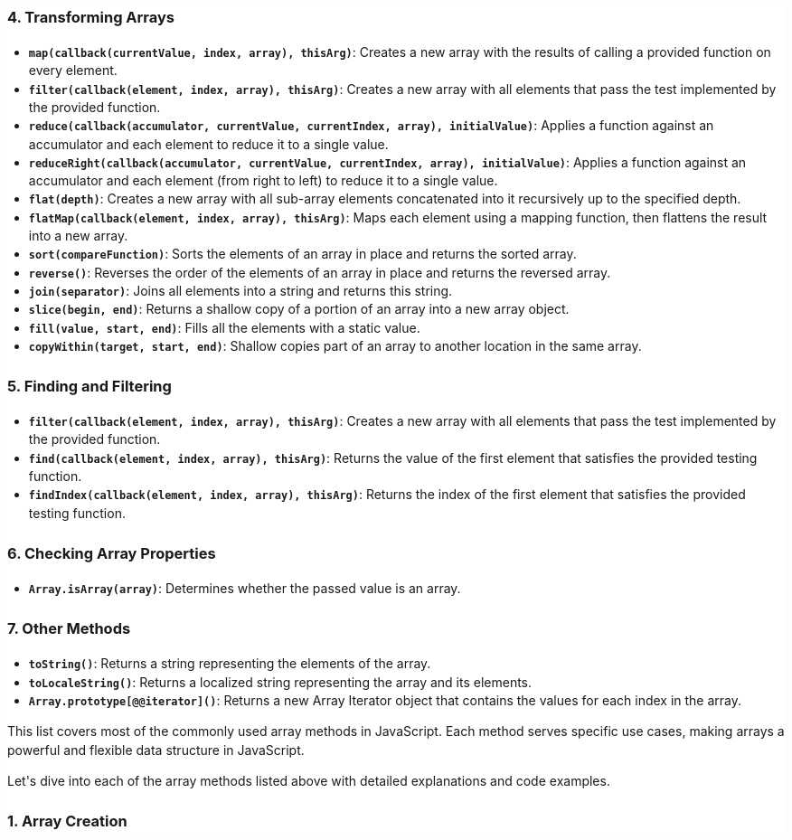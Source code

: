 ### 4. **Transforming Arrays**
- **`map(callback(currentValue, index, array), thisArg)`**: Creates a new array with the results of calling a provided function on every element.
- **`filter(callback(element, index, array), thisArg)`**: Creates a new array with all elements that pass the test implemented by the provided function.
- **`reduce(callback(accumulator, currentValue, currentIndex, array), initialValue)`**: Applies a function against an accumulator and each element to reduce it to a single value.
- **`reduceRight(callback(accumulator, currentValue, currentIndex, array), initialValue)`**: Applies a function against an accumulator and each element (from right to left) to reduce it to a single value.
- **`flat(depth)`**: Creates a new array with all sub-array elements concatenated into it recursively up to the specified depth.
- **`flatMap(callback(element, index, array), thisArg)`**: Maps each element using a mapping function, then flattens the result into a new array.
- **`sort(compareFunction)`**: Sorts the elements of an array in place and returns the sorted array.
- **`reverse()`**: Reverses the order of the elements of an array in place and returns the reversed array.
- **`join(separator)`**: Joins all elements into a string and returns this string.
- **`slice(begin, end)`**: Returns a shallow copy of a portion of an array into a new array object.
- **`fill(value, start, end)`**: Fills all the elements with a static value.
- **`copyWithin(target, start, end)`**: Shallow copies part of an array to another location in the same array.

### 5. **Finding and Filtering**
- **`filter(callback(element, index, array), thisArg)`**: Creates a new array with all elements that pass the test implemented by the provided function.
- **`find(callback(element, index, array), thisArg)`**: Returns the value of the first element that satisfies the provided testing function.
- **`findIndex(callback(element, index, array), thisArg)`**: Returns the index of the first element that satisfies the provided testing function.

### 6. **Checking Array Properties**
- **`Array.isArray(array)`**: Determines whether the passed value is an array.

### 7. **Other Methods**
- **`toString()`**: Returns a string representing the elements of the array.
- **`toLocaleString()`**: Returns a localized string representing the array and its elements.
- **`Array.prototype[@@iterator]()`**: Returns a new Array Iterator object that contains the values for each index in the array.

This list covers most of the commonly used array methods in JavaScript. Each method serves specific use cases, making arrays a powerful and flexible data structure in JavaScript.





Let's dive into each of the array methods listed above with detailed explanations and code examples.

### 1. **Array Creation**
